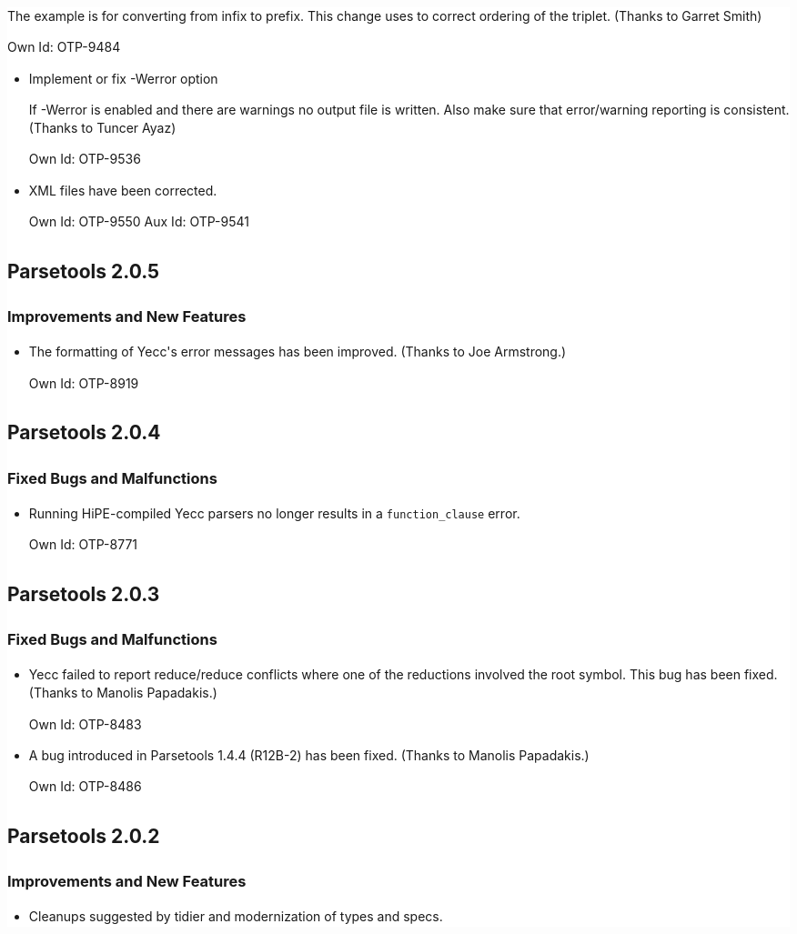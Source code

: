  The example is for converting from infix to prefix. This change uses to
  correct ordering of the triplet. (Thanks to Garret Smith)

  Own Id: OTP-9484

- Implement or fix -Werror option

  If -Werror is enabled and there are warnings no output file is written. Also
  make sure that error/warning reporting is consistent. (Thanks to Tuncer Ayaz)

  Own Id: OTP-9536

- XML files have been corrected.

  Own Id: OTP-9550 Aux Id: OTP-9541

## Parsetools 2.0.5

### Improvements and New Features

- The formatting of Yecc's error messages has been improved. (Thanks to Joe
  Armstrong.)

  Own Id: OTP-8919

## Parsetools 2.0.4

### Fixed Bugs and Malfunctions

- Running HiPE-compiled Yecc parsers no longer results in a `function_clause`
  error.

  Own Id: OTP-8771

## Parsetools 2.0.3

### Fixed Bugs and Malfunctions

- Yecc failed to report reduce/reduce conflicts where one of the reductions
  involved the root symbol. This bug has been fixed. (Thanks to Manolis
  Papadakis.)

  Own Id: OTP-8483

- A bug introduced in Parsetools 1.4.4 (R12B-2) has been fixed. (Thanks to
  Manolis Papadakis.)

  Own Id: OTP-8486

## Parsetools 2.0.2

### Improvements and New Features

- Cleanups suggested by tidier and modernization of types and specs.
